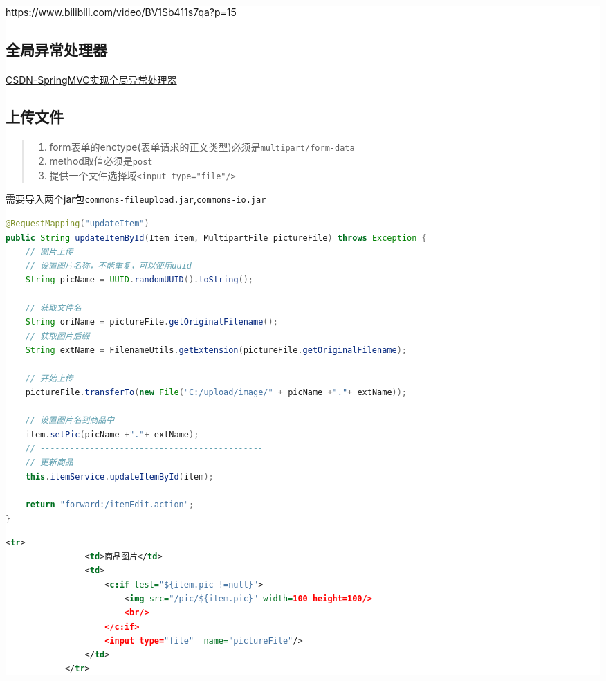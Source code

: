 https://www.bilibili.com/video/BV1Sb411s7qa?p=15





## 全局异常处理器

[CSDN-SpringMVC实现全局异常处理器](https://blog.csdn.net/hbtj_1216/article/details/81102063)

## 上传文件

> 1. form表单的enctype(表单请求的正文类型)必须是`multipart/form-data`
> 2. method取值必须是`post`
> 3. 提供一个文件选择域`<input type="file"/>`

需要导入两个jar包`commons-fileupload.jar`,`commons-io.jar`



```java
@RequestMapping("updateItem")
public String updateItemById(Item item, MultipartFile pictureFile) throws Exception {
	// 图片上传
	// 设置图片名称，不能重复，可以使用uuid
	String picName = UUID.randomUUID().toString();

	// 获取文件名
	String oriName = pictureFile.getOriginalFilename();
	// 获取图片后缀
	String extName = FilenameUtils.getExtension(pictureFile.getOriginalFilename);

	// 开始上传
	pictureFile.transferTo(new File("C:/upload/image/" + picName +"."+ extName));

	// 设置图片名到商品中
	item.setPic(picName +"."+ extName);
	// ---------------------------------------------
	// 更新商品
	this.itemService.updateItemById(item);

	return "forward:/itemEdit.action";
}
```

```xml
<tr>
				<td>商品图片</td>
				<td>
					<c:if test="${item.pic !=null}">
						<img src="/pic/${item.pic}" width=100 height=100/>
						<br/>
					</c:if>
					<input type="file"  name="pictureFile"/> 
				</td>
			</tr>
```

